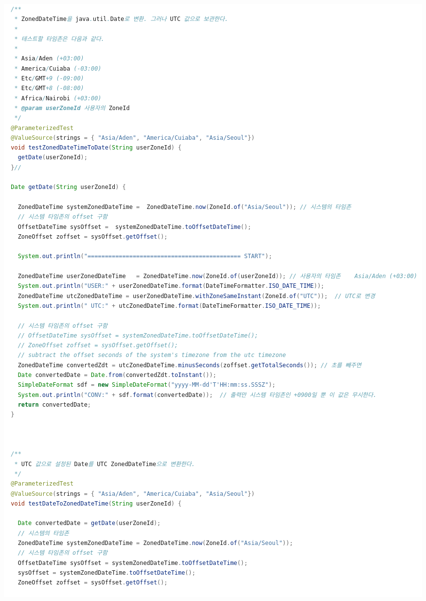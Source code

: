 ```java
  /**
   * ZonedDateTime을 java.util.Date로 변환. 그러나 UTC 값으로 보관한다. 
   * 
   * 테스트할 타임존은 다음과 같다. 
   * 
   * Asia/Aden (+03:00)
   * America/Cuiaba (-03:00)
   * Etc/GMT+9 (-09:00)
   * Etc/GMT+8 (-08:00)
   * Africa/Nairobi (+03:00)
   * @param userZoneId 사용자의 ZoneId 
   */
  @ParameterizedTest
  @ValueSource(strings = { "Asia/Aden", "America/Cuiaba", "Asia/Seoul"})
  void testZonedDateTimeToDate(String userZoneId) {
    getDate(userZoneId);
  }//

  Date getDate(String userZoneId) {

    ZonedDateTime systemZonedDateTime =  ZonedDateTime.now(ZoneId.of("Asia/Seoul")); // 시스템의 타임존 
    // 시스템 타임존의 offset 구함
    OffsetDateTime sysOffset =  systemZonedDateTime.toOffsetDateTime();
    ZoneOffset zoffset = sysOffset.getOffset();

    System.out.println("============================================ START");
   
    ZonedDateTime userZonedDateTime   = ZonedDateTime.now(ZoneId.of(userZoneId)); // 사용자의 타임존    Asia/Aden (+03:00)
    System.out.println("USER:" + userZonedDateTime.format(DateTimeFormatter.ISO_DATE_TIME));
    ZonedDateTime utcZonedDateTime = userZonedDateTime.withZoneSameInstant(ZoneId.of("UTC"));  // UTC로 변경 
    System.out.println(" UTC:" + utcZonedDateTime.format(DateTimeFormatter.ISO_DATE_TIME));
        
    // 시스템 타임존의 offset 구함
    // OffsetDateTime sysOffset = systemZonedDateTime.toOffsetDateTime();
    // ZoneOffset zoffset = sysOffset.getOffset();
    // subtract the offset seconds of the system's timezone from the utc timezone 
    ZonedDateTime convertedZdt = utcZonedDateTime.minusSeconds(zoffset.getTotalSeconds()); // 초를 빼주면 
    Date convertedDate = Date.from(convertedZdt.toInstant());
    SimpleDateFormat sdf = new SimpleDateFormat("yyyy-MM-dd'T'HH:mm:ss.SSSZ"); 
    System.out.println("CONV:" + sdf.format(convertedDate));  // 출력만 시스템 타임존인 +0900일 뿐 이 값은 무시한다. 
    return convertedDate; 
  }


  
  /**
   * UTC 값으로 설정된 Date를 UTC ZonedDateTime으로 변환한다. 
   */
  @ParameterizedTest
  @ValueSource(strings = { "Asia/Aden", "America/Cuiaba", "Asia/Seoul"})
  void testDateToZonedDateTime(String userZoneId) {
    
    Date convertedDate = getDate(userZoneId); 
    // 시스템의 타임존 
    ZonedDateTime systemZonedDateTime = ZonedDateTime.now(ZoneId.of("Asia/Seoul")); 
    // 시스템 타임존의 offset 구함
    OffsetDateTime sysOffset = systemZonedDateTime.toOffsetDateTime();
    sysOffset = systemZonedDateTime.toOffsetDateTime();
    ZoneOffset zoffset = sysOffset.getOffset();
    
```